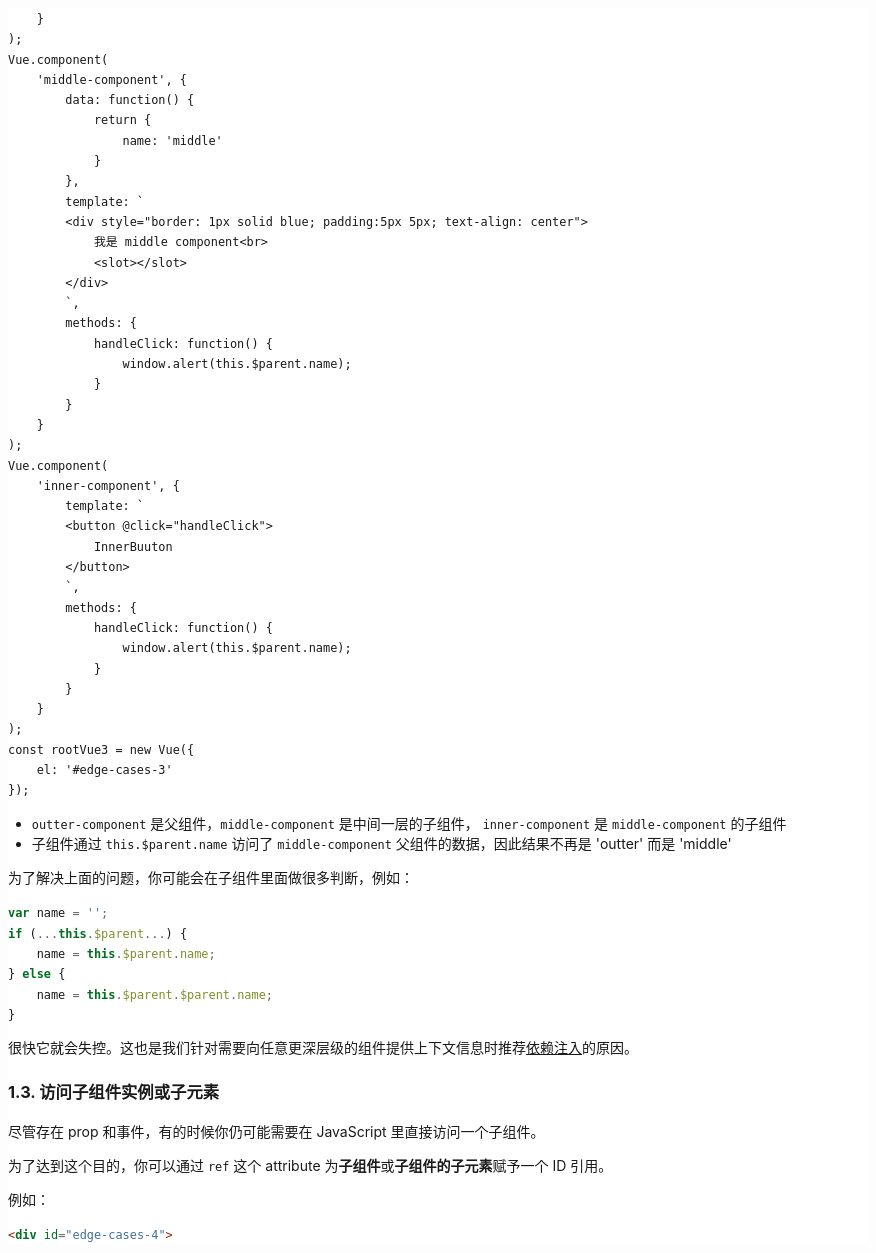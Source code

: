         }
    );
    Vue.component(
        'middle-component', {
            data: function() {
                return {
                    name: 'middle'
                }
            },
            template: `
            <div style="border: 1px solid blue; padding:5px 5px; text-align: center">
                我是 middle component<br>
                <slot></slot>
            </div>
            `,
            methods: {
                handleClick: function() {
                    window.alert(this.$parent.name);
                }
            }
        }
    );
    Vue.component(
        'inner-component', {
            template: `
            <button @click="handleClick">
                InnerBuuton
            </button>
            `,
            methods: {
                handleClick: function() {
                    window.alert(this.$parent.name);
                }
            }
        }
    );
    const rootVue3 = new Vue({
        el: '#edge-cases-3'
    });
</script>

- `outter-component` 是父组件，`middle-component` 是中间一层的子组件， `inner-component` 是 `middle-component` 的子组件
- 子组件通过 `this.$parent.name` 访问了 `middle-component` 父组件的数据，因此结果不再是 'outter' 而是 'middle'

为了解决上面的问题，你可能会在子组件里面做很多判断，例如：

```js
var name = '';
if (...this.$parent...) {
    name = this.$parent.name;
} else {
    name = this.$parent.$parent.name;
}
```

很快它就会失控。这也是我们针对需要向任意更深层级的组件提供上下文信息时推荐[依赖注入](#14-依赖注入)的原因。

### 1.3. 访问子组件实例或子元素

尽管存在 prop 和事件，有的时候你仍可能需要在 JavaScript 里直接访问一个子组件。

为了达到这个目的，你可以通过 `ref` 这个 attribute 为**子组件**或**子组件的子元素**赋予一个 ID 引用。

例如：

```html
<div id="edge-cases-4">
```